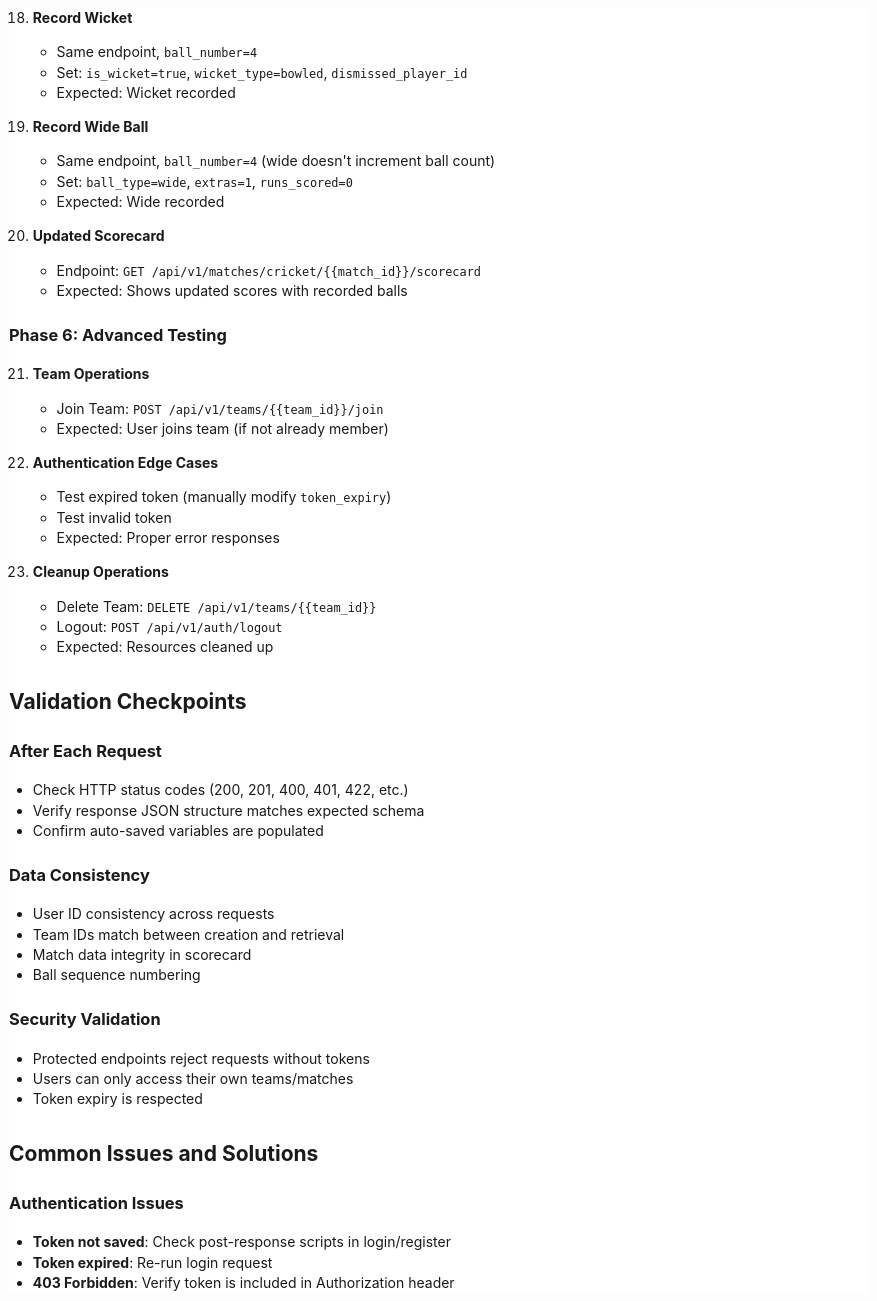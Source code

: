 18. **Record Wicket**
    - Same endpoint, `ball_number=4`
    - Set: `is_wicket=true`, `wicket_type=bowled`, `dismissed_player_id`
    - Expected: Wicket recorded

19. **Record Wide Ball**
    - Same endpoint, `ball_number=4` (wide doesn't increment ball count)
    - Set: `ball_type=wide`, `extras=1`, `runs_scored=0`
    - Expected: Wide recorded

20. **Updated Scorecard**
    - Endpoint: `GET /api/v1/matches/cricket/{{match_id}}/scorecard`
    - Expected: Shows updated scores with recorded balls

### Phase 6: Advanced Testing

21. **Team Operations**
    - Join Team: `POST /api/v1/teams/{{team_id}}/join`
    - Expected: User joins team (if not already member)

22. **Authentication Edge Cases**
    - Test expired token (manually modify `token_expiry`)
    - Test invalid token
    - Expected: Proper error responses

23. **Cleanup Operations**
    - Delete Team: `DELETE /api/v1/teams/{{team_id}}`
    - Logout: `POST /api/v1/auth/logout`
    - Expected: Resources cleaned up

## Validation Checkpoints

### After Each Request
- Check HTTP status codes (200, 201, 400, 401, 422, etc.)
- Verify response JSON structure matches expected schema
- Confirm auto-saved variables are populated

### Data Consistency
- User ID consistency across requests
- Team IDs match between creation and retrieval
- Match data integrity in scorecard
- Ball sequence numbering

### Security Validation
- Protected endpoints reject requests without tokens
- Users can only access their own teams/matches
- Token expiry is respected

## Common Issues and Solutions

### Authentication Issues
- **Token not saved**: Check post-response scripts in login/register
- **Token expired**: Re-run login request
- **403 Forbidden**: Verify token is included in Authorization header
